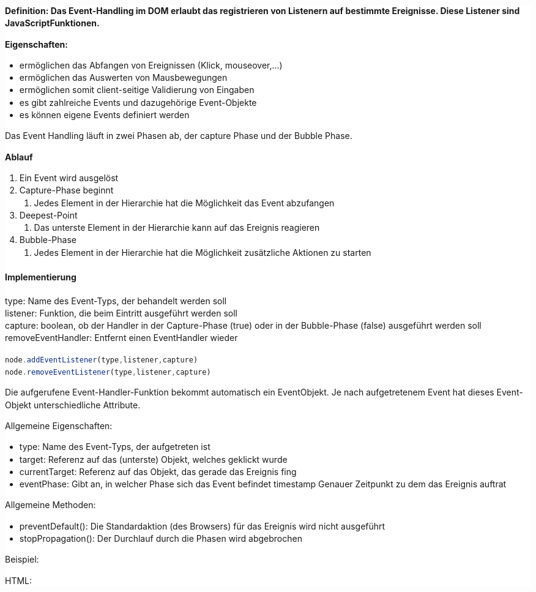 **Definition: Das Event-Handling im DOM erlaubt das registrieren von Listenern auf bestimmte Ereignisse. Diese Listener sind JavaScriptFunktionen.**

**Eigenschaften:**

- ermöglichen das Abfangen von Ereignissen (Klick, mouseover,…)
- ermöglichen das Auswerten von Mausbewegungen
- ermöglichen somit client-seitige Validierung von Eingaben
- es gibt zahlreiche Events und dazugehörige Event-Objekte
- es können eigene Events definiert werden

Das Event Handling läuft in zwei Phasen ab, der capture Phase und der Bubble Phase. 

**Ablauf**

1. Ein Event wird ausgelöst
2. Capture-Phase beginnt
   1. Jedes Element in der Hierarchie hat die Möglichkeit das Event
     abzufangen
3. Deepest-Point
   1. Das unterste Element in der Hierarchie kann auf das Ereignis
     reagieren
4. Bubble-Phase
   1. Jedes Element in der Hierarchie hat die Möglichkeit zusätzliche
     Aktionen zu starten

#### Implementierung

type: Name des Event-Typs, der behandelt werden soll <br>
listener: Funktion, die beim Eintritt ausgeführt werden soll<br>
capture: boolean, ob der Handler in der Capture-Phase (true) oder in der Bubble-Phase (false) ausgeführt werden soll<br>removeEventHandler: Entfernt einen EventHandler wieder

```javascript
node.addEventListener(type,listener,capture)
node.removeEventListener(type,listener,capture)
```

Die aufgerufene Event-Handler-Funktion bekommt automatisch ein EventObjekt. Je nach aufgetretenem Event hat dieses Event-Objekt unterschiedliche Attribute.

Allgemeine Eigenschaften:

- type: Name des Event-Typs, der aufgetreten ist
- target: Referenz auf das (unterste) Objekt, welches geklickt wurde
- currentTarget: Referenz auf das Objekt, das gerade das Ereignis fing
- eventPhase: Gibt an, in welcher Phase sich das Event befindet timestamp Genauer Zeitpunkt zu dem das Ereignis auftrat

Allgemeine Methoden:

- preventDefault(): Die Standardaktion (des Browsers) für das Ereignis wird nicht ausgeführt
- stopPropagation(): Der Durchlauf durch die Phasen wird abgebrochen

Beispiel:

HTML:
